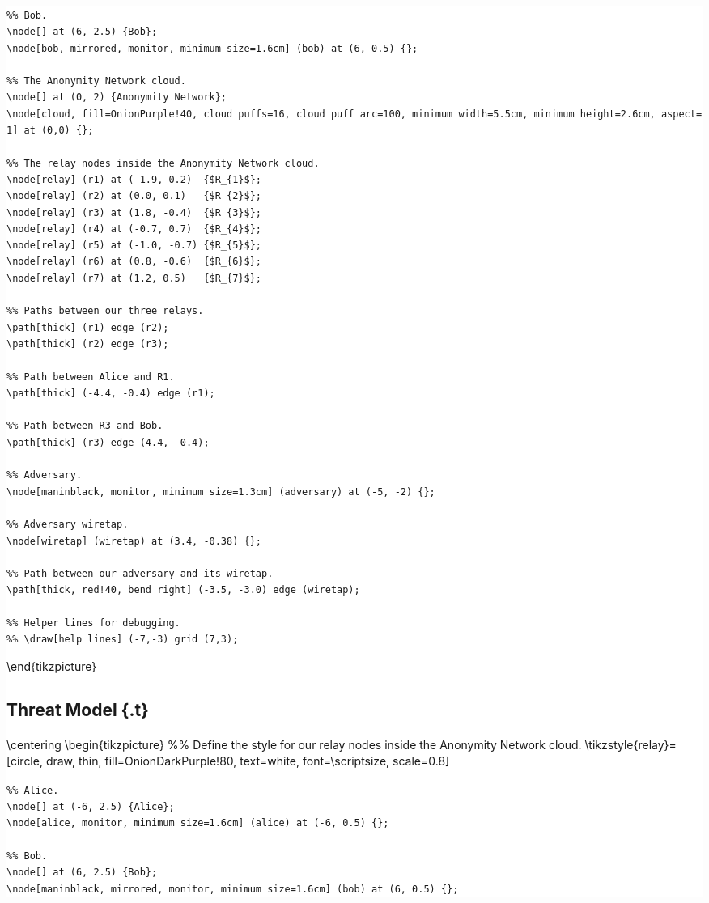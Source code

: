     %% Bob.
    \node[] at (6, 2.5) {Bob};
    \node[bob, mirrored, monitor, minimum size=1.6cm] (bob) at (6, 0.5) {};

    %% The Anonymity Network cloud.
    \node[] at (0, 2) {Anonymity Network};
    \node[cloud, fill=OnionPurple!40, cloud puffs=16, cloud puff arc=100, minimum width=5.5cm, minimum height=2.6cm, aspect=1] at (0,0) {};

    %% The relay nodes inside the Anonymity Network cloud.
    \node[relay] (r1) at (-1.9, 0.2)  {$R_{1}$};
    \node[relay] (r2) at (0.0, 0.1)   {$R_{2}$};
    \node[relay] (r3) at (1.8, -0.4)  {$R_{3}$};
    \node[relay] (r4) at (-0.7, 0.7)  {$R_{4}$};
    \node[relay] (r5) at (-1.0, -0.7) {$R_{5}$};
    \node[relay] (r6) at (0.8, -0.6)  {$R_{6}$};
    \node[relay] (r7) at (1.2, 0.5)   {$R_{7}$};

    %% Paths between our three relays.
    \path[thick] (r1) edge (r2);
    \path[thick] (r2) edge (r3);

    %% Path between Alice and R1.
    \path[thick] (-4.4, -0.4) edge (r1);

    %% Path between R3 and Bob.
    \path[thick] (r3) edge (4.4, -0.4);

    %% Adversary.
    \node[maninblack, monitor, minimum size=1.3cm] (adversary) at (-5, -2) {};

    %% Adversary wiretap.
    \node[wiretap] (wiretap) at (3.4, -0.38) {};

    %% Path between our adversary and its wiretap.
    \path[thick, red!40, bend right] (-3.5, -3.0) edge (wiretap);

    %% Helper lines for debugging.
    %% \draw[help lines] (-7,-3) grid (7,3);
\end{tikzpicture}

## Threat Model {.t}

\centering
\begin{tikzpicture}
    %% Define the style for our relay nodes inside the Anonymity Network cloud.
    \tikzstyle{relay}=[circle, draw, thin, fill=OnionDarkPurple!80, text=white, font=\scriptsize, scale=0.8]

    %% Alice.
    \node[] at (-6, 2.5) {Alice};
    \node[alice, monitor, minimum size=1.6cm] (alice) at (-6, 0.5) {};

    %% Bob.
    \node[] at (6, 2.5) {Bob};
    \node[maninblack, mirrored, monitor, minimum size=1.6cm] (bob) at (6, 0.5) {};
